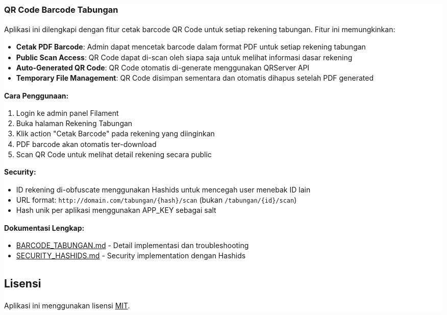 ### QR Code Barcode Tabungan

Aplikasi ini dilengkapi dengan fitur cetak barcode QR Code untuk setiap rekening tabungan. Fitur ini memungkinkan:

-   **Cetak PDF Barcode**: Admin dapat mencetak barcode dalam format PDF untuk setiap rekening tabungan
-   **Public Scan Access**: QR Code dapat di-scan oleh siapa saja untuk melihat informasi dasar rekening
-   **Auto-Generated QR Code**: QR Code otomatis di-generate menggunakan QRServer API
-   **Temporary File Management**: QR Code disimpan sementara dan otomatis dihapus setelah PDF generated

**Cara Penggunaan:**

1. Login ke admin panel Filament
2. Buka halaman Rekening Tabungan
3. Klik action "Cetak Barcode" pada rekening yang diinginkan
4. PDF barcode akan otomatis ter-download
5. Scan QR Code untuk melihat detail rekening secara public

**Security:**
- ID rekening di-obfuscate menggunakan Hashids untuk mencegah user menebak ID lain
- URL format: `http://domain.com/tabungan/{hash}/scan` (bukan `/tabungan/{id}/scan`)
- Hash unik per aplikasi menggunakan APP_KEY sebagai salt

**Dokumentasi Lengkap:** 
- [BARCODE_TABUNGAN.md](BARCODE_TABUNGAN.md) - Detail implementasi dan troubleshooting
- [SECURITY_HASHIDS.md](SECURITY_HASHIDS.md) - Security implementation dengan Hashids

## Lisensi

Aplikasi ini menggunakan lisensi [MIT](https://opensource.org/licenses/MIT).
